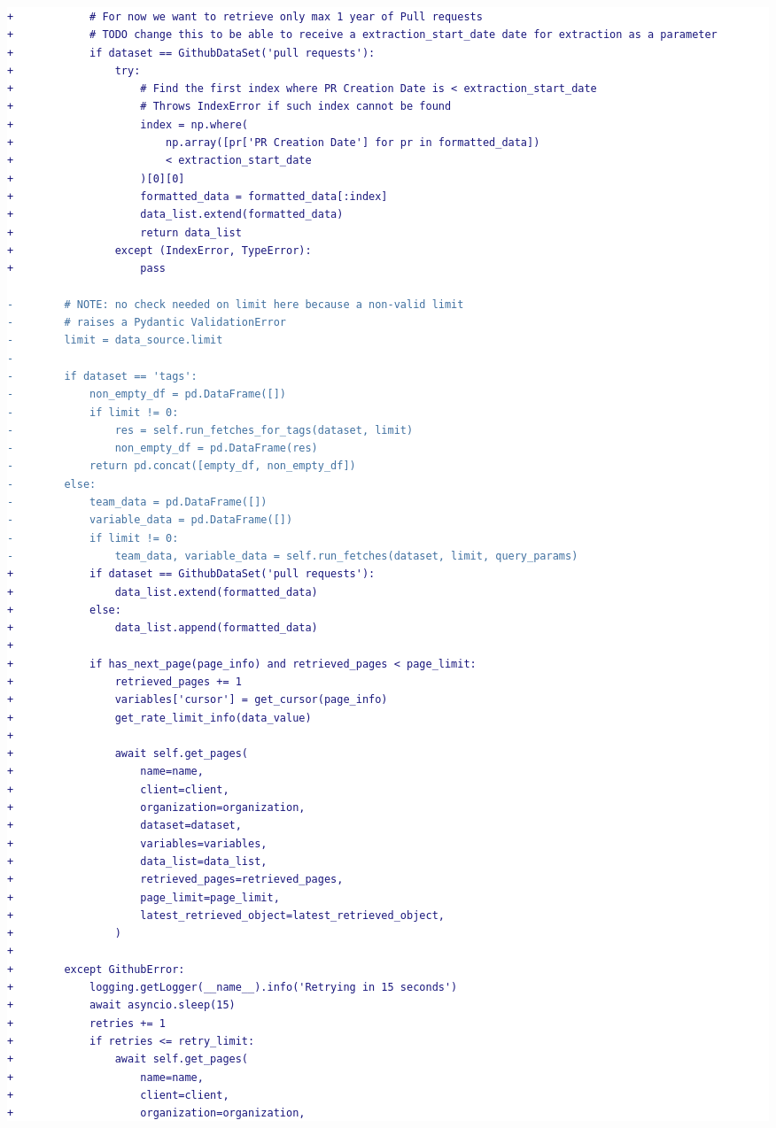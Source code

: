 ```diff
+            # For now we want to retrieve only max 1 year of Pull requests
+            # TODO change this to be able to receive a extraction_start_date date for extraction as a parameter
+            if dataset == GithubDataSet('pull requests'):
+                try:
+                    # Find the first index where PR Creation Date is < extraction_start_date
+                    # Throws IndexError if such index cannot be found
+                    index = np.where(
+                        np.array([pr['PR Creation Date'] for pr in formatted_data])
+                        < extraction_start_date
+                    )[0][0]
+                    formatted_data = formatted_data[:index]
+                    data_list.extend(formatted_data)
+                    return data_list
+                except (IndexError, TypeError):
+                    pass
 
-        # NOTE: no check needed on limit here because a non-valid limit
-        # raises a Pydantic ValidationError
-        limit = data_source.limit
-
-        if dataset == 'tags':
-            non_empty_df = pd.DataFrame([])
-            if limit != 0:
-                res = self.run_fetches_for_tags(dataset, limit)
-                non_empty_df = pd.DataFrame(res)
-            return pd.concat([empty_df, non_empty_df])
-        else:
-            team_data = pd.DataFrame([])
-            variable_data = pd.DataFrame([])
-            if limit != 0:
-                team_data, variable_data = self.run_fetches(dataset, limit, query_params)
+            if dataset == GithubDataSet('pull requests'):
+                data_list.extend(formatted_data)
+            else:
+                data_list.append(formatted_data)
+
+            if has_next_page(page_info) and retrieved_pages < page_limit:
+                retrieved_pages += 1
+                variables['cursor'] = get_cursor(page_info)
+                get_rate_limit_info(data_value)
+
+                await self.get_pages(
+                    name=name,
+                    client=client,
+                    organization=organization,
+                    dataset=dataset,
+                    variables=variables,
+                    data_list=data_list,
+                    retrieved_pages=retrieved_pages,
+                    page_limit=page_limit,
+                    latest_retrieved_object=latest_retrieved_object,
+                )
+
+        except GithubError:
+            logging.getLogger(__name__).info('Retrying in 15 seconds')
+            await asyncio.sleep(15)
+            retries += 1
+            if retries <= retry_limit:
+                await self.get_pages(
+                    name=name,
+                    client=client,
+                    organization=organization,
```